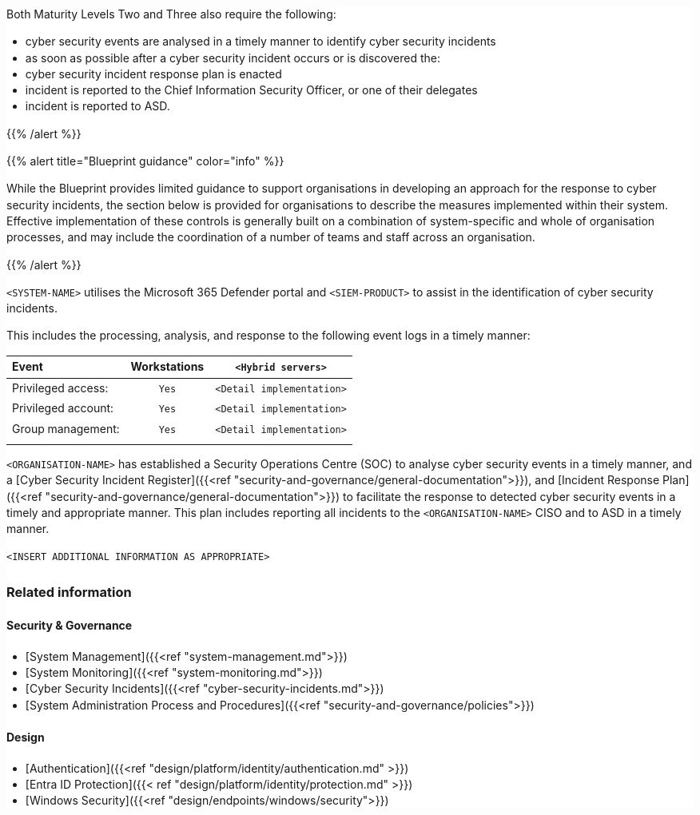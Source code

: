 Both Maturity Levels Two and Three also require the following:
* cyber security events are analysed in a timely manner to identify cyber security incidents
* as soon as possible after a cyber security incident occurs or is discovered the:
* cyber security incident response plan is enacted
* incident is reported to the Chief Information Security Officer, or one of their delegates
* incident is reported to ASD. 

{{% /alert %}}

{{% alert title="Blueprint guidance" color="info" %}}

While the Blueprint provides limited guidance to support organisations in developing an approach for the response to cyber security incidents, the section below is provided for organisations to describe the measures implemented within their system. Effective implementation of these controls is generally built on a combination of system-specific and whole of organisation processes, and may include the coordination of a number of teams and staff across an organisation.

{{% /alert %}}

`<SYSTEM-NAME>` utilises the Microsoft 365 Defender portal and `<SIEM-PRODUCT>` to assist in the identification of cyber security incidents. 

This includes the processing, analysis, and response to the following event logs in a timely manner:

| Event               | Workstations |    `<Hybrid servers>`     |
| :------------------ | :----------: | :-----------------------: |
| Privileged access:  |    `Yes`     | `<Detail implementation>` |
| Privileged account: |    `Yes`     | `<Detail implementation>` |
| Group management:   |    `Yes`     | `<Detail implementation>` |
|                     |              |                           |

`<ORGANISATION-NAME>` has established a Security Operations Centre (SOC) to analyse cyber security events in a timely manner, and a [Cyber Security Incident Register]({{<ref "security-and-governance/general-documentation">}}), and [Incident Response Plan]({{<ref "security-and-governance/general-documentation">}}) to facilitate the response to detected cyber security events in a timely and appropriate manner. This plan includes reporting all incidents to the `<ORGANISATION-NAME>` CISO and to ASD in a timely manner.

`<INSERT ADDITIONAL INFORMATION AS APPROPRIATE>`

### Related information

#### Security & Governance

* [System Management]({{<ref "system-management.md">}})
* [System Monitoring]({{<ref "system-monitoring.md">}})
* [Cyber Security Incidents]({{<ref "cyber-security-incidents.md">}})
* [System Administration Process and Procedures]({{<ref "security-and-governance/policies">}})

#### Design

* [Authentication]({{<ref "design/platform/identity/authentication.md" >}})
* [Entra ID Protection]({{< ref "design/platform/identity/protection.md" >}})
* [Windows Security]({{<ref "design/endpoints/windows/security">}})

